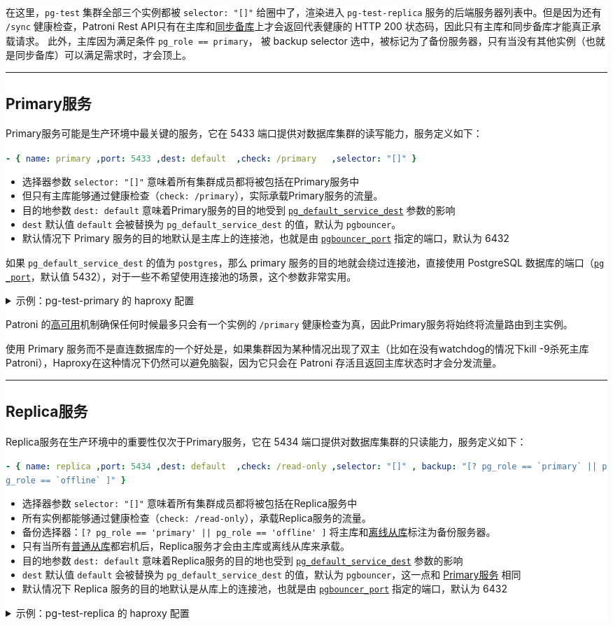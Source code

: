 在这里，`pg-test` 集群全部三个实例都被 `selector: "[]"` 给圈中了，渲染进入 `pg-test-replica` 服务的后端服务器列表中。但是因为还有 `/sync` 健康检查，Patroni Rest API只有在主库和[同步备库](PGSQL-CONF#同步备库)上才会返回代表健康的 HTTP 200 状态码，因此只有主库和同步备库才能真正承载请求。
此外，主库因为满足条件 `pg_role == primary`， 被 backup selector 选中，被标记为了备份服务器，只有当没有其他实例（也就是同步备库）可以满足需求时，才会顶上。


---------------

## Primary服务

Primary服务可能是生产环境中最关键的服务，它在 5433 端口提供对数据库集群的读写能力，服务定义如下：

```yaml
- { name: primary ,port: 5433 ,dest: default  ,check: /primary   ,selector: "[]" }
```

- 选择器参数 `selector: "[]"` 意味着所有集群成员都将被包括在Primary服务中
- 但只有主库能够通过健康检查（`check: /primary`），实际承载Primary服务的流量。
- 目的地参数 `dest: default` 意味着Primary服务的目的地受到 [`pg_default_service_dest`](param#pg_default_service_dest) 参数的影响
- `dest` 默认值 `default` 会被替换为 `pg_default_service_dest` 的值，默认为 `pgbouncer`。
- 默认情况下 Primary 服务的目的地默认是主库上的连接池，也就是由 [`pgbouncer_port`](PARAM#pgbouncer_port) 指定的端口，默认为 6432

如果 `pg_default_service_dest` 的值为 `postgres`，那么 primary 服务的目的地就会绕过连接池，直接使用 PostgreSQL 数据库的端口（[`pg_port`](PARAM#pg_port)，默认值 5432），对于一些不希望使用连接池的场景，这个参数非常实用。

<details><summary>示例：pg-test-primary 的 haproxy 配置</summary></details>

Patroni 的[高可用](PGSQL-ARCH#高可用)机制确保任何时候最多只会有一个实例的 `/primary` 健康检查为真，因此Primary服务将始终将流量路由到主实例。

使用 Primary 服务而不是直连数据库的一个好处是，如果集群因为某种情况出现了双主（比如在没有watchdog的情况下kill -9杀死主库 Patroni），Haproxy在这种情况下仍然可以避免脑裂，因为它只会在 Patroni 存活且返回主库状态时才会分发流量。




---------------

## Replica服务

Replica服务在生产环境中的重要性仅次于Primary服务，它在 5434 端口提供对数据库集群的只读能力，服务定义如下：

```yaml
- { name: replica ,port: 5434 ,dest: default  ,check: /read-only ,selector: "[]" , backup: "[? pg_role == `primary` || pg_role == `offline` ]" }
```

- 选择器参数 `selector: "[]"` 意味着所有集群成员都将被包括在Replica服务中
- 所有实例都能够通过健康检查（`check: /read-only`），承载Replica服务的流量。
- 备份选择器：`[? pg_role == 'primary' || pg_role == 'offline' ]` 将主库和[离线从库](PGSQL-CONF#离线从库)标注为备份服务器。
- 只有当所有[普通从库](PGSQL-CONF#只读从库)都宕机后，Replica服务才会由主库或离线从库来承载。
- 目的地参数 `dest: default` 意味着Replica服务的目的地也受到 [`pg_default_service_dest`](param#pg_default_service_dest) 参数的影响
- `dest` 默认值 `default` 会被替换为 `pg_default_service_dest` 的值，默认为 `pgbouncer`，这一点和 [Primary服务](#primary服务) 相同
- 默认情况下 Replica 服务的目的地默认是从库上的连接池，也就是由 [`pgbouncer_port`](PARAM#pgbouncer_port) 指定的端口，默认为 6432

<details><summary>示例：pg-test-replica 的 haproxy 配置</summary></details>
